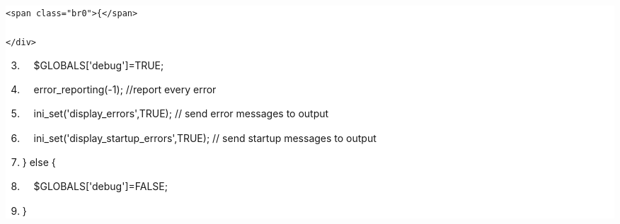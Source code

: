     <span class="br0">{</span>

    </div>

3.  <div class="de1">

        <span class="re0">\$GLOBALS</span><span
    class="br0">[</span><span class="st_h">'debug'</span><span
    class="br0">]</span><span class="sy0">=</span><span
    class="kw4">TRUE</span><span class="sy0">;</span>

    </div>

4.  <div class="de1">

        <span class="kw3">error\_reporting</span><span
    class="br0">(</span><span class="sy0">-</span><span
    class="nu0">1</span><span class="br0">)</span><span
    class="sy0">;</span> <span class="co1">//report every error</span>

    </div>

5.  <div class="de2">

        <span class="kw3">ini\_set</span><span class="br0">(</span><span
    class="st_h">'display\_errors'</span><span class="sy0">,</span><span
    class="kw4">TRUE</span><span class="br0">)</span><span
    class="sy0">;</span> <span class="co1">// send error messages to
    output</span>

    </div>

6.  <div class="de1">

        <span class="kw3">ini\_set</span><span class="br0">(</span><span
    class="st_h">'display\_startup\_errors'</span><span
    class="sy0">,</span><span class="kw4">TRUE</span><span
    class="br0">)</span><span class="sy0">;</span> <span class="co1">//
    send startup messages to output</span>

    </div>

7.  <div class="de1">

    <span class="br0">}</span> <span class="kw1">else</span> <span
    class="br0">{</span>

    </div>

8.  <div class="de1">

        <span class="re0">\$GLOBALS</span><span
    class="br0">[</span><span class="st_h">'debug'</span><span
    class="br0">]</span><span class="sy0">=</span><span
    class="kw4">FALSE</span><span class="sy0">;</span>   

    </div>

9.  <div class="de1">

    <span class="br0">}</span>
